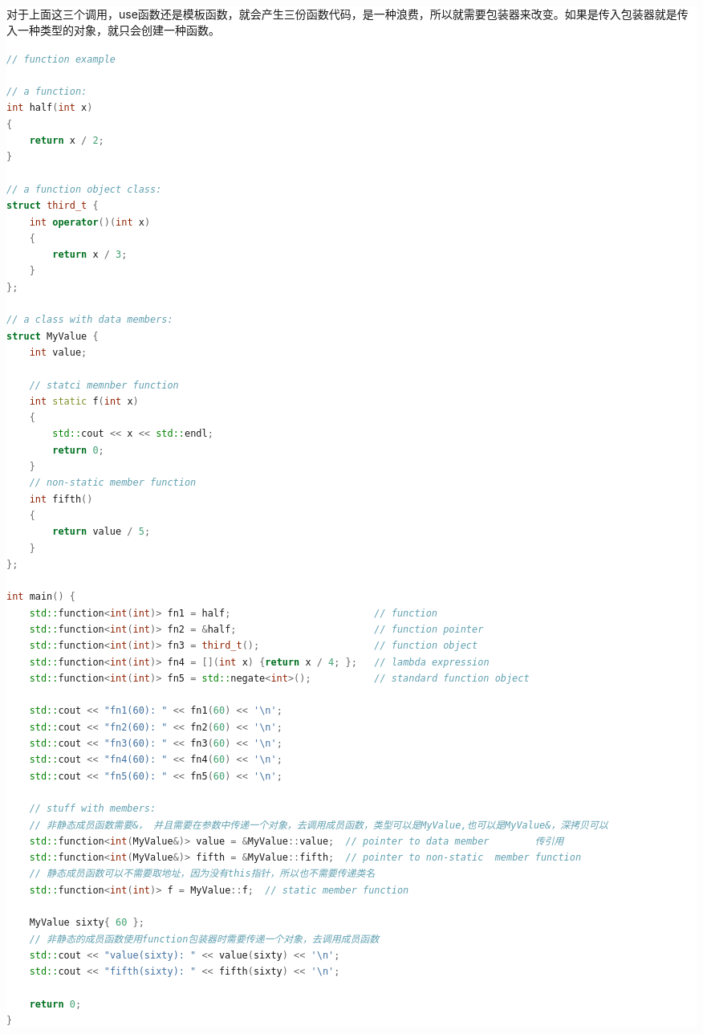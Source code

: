 对于上面这三个调用，use函数还是模板函数，就会产生三份函数代码，是一种浪费，所以就需要包装器来改变。如果是传入包装器就是传入一种类型的对象，就只会创建一种函数。

```cpp
// function example

// a function:
int half(int x) 
{
	return x / 2;
}

// a function object class:
struct third_t {
	int operator()(int x)
	{
		return x / 3;
	}
};

// a class with data members:
struct MyValue {
	int value;

	// statci memnber function
	int static f(int x)
	{
		std::cout << x << std::endl;
		return 0;
	}
	// non-static member function
	int fifth()
	{
		return value / 5; 
	}
};

int main() {
	std::function<int(int)> fn1 = half;							// function
	std::function<int(int)> fn2 = &half;						// function pointer
	std::function<int(int)> fn3 = third_t();					// function object
	std::function<int(int)> fn4 = [](int x) {return x / 4; };	// lambda expression
	std::function<int(int)> fn5 = std::negate<int>();			// standard function object

	std::cout << "fn1(60): " << fn1(60) << '\n';
	std::cout << "fn2(60): " << fn2(60) << '\n';
	std::cout << "fn3(60): " << fn3(60) << '\n';
	std::cout << "fn4(60): " << fn4(60) << '\n';
	std::cout << "fn5(60): " << fn5(60) << '\n';

	// stuff with members:
	// 非静态成员函数需要&， 并且需要在参数中传递一个对象，去调用成员函数，类型可以是MyValue,也可以是MyValue&，深拷贝可以
	std::function<int(MyValue&)> value = &MyValue::value;  // pointer to data member		传引用
	std::function<int(MyValue&)> fifth = &MyValue::fifth;  // pointer to non-static  member function
	// 静态成员函数可以不需要取地址，因为没有this指针，所以也不需要传递类名
	std::function<int(int)> f = MyValue::f;  // static member function 

	MyValue sixty{ 60 };
	// 非静态的成员函数使用function包装器时需要传递一个对象，去调用成员函数
	std::cout << "value(sixty): " << value(sixty) << '\n';
	std::cout << "fifth(sixty): " << fifth(sixty) << '\n';

	return 0;
}
```